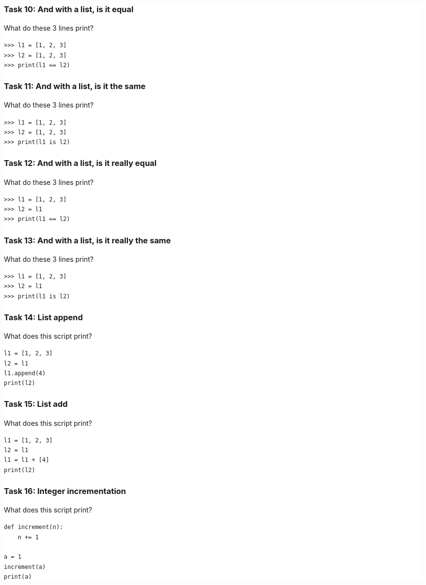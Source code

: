 ### Task 10: And with a list, is it equal
What do these 3 lines print?
```
>>> l1 = [1, 2, 3]
>>> l2 = [1, 2, 3] 
>>> print(l1 == l2)
```

### Task 11: And with a list, is it the same
What do these 3 lines print?
```
>>> l1 = [1, 2, 3]
>>> l2 = [1, 2, 3] 
>>> print(l1 is l2)
```

### Task 12: And with a list, is it really equal
What do these 3 lines print?
```
>>> l1 = [1, 2, 3]
>>> l2 = l1
>>> print(l1 == l2)
```

### Task 13: And with a list, is it really the same
What do these 3 lines print?
```
>>> l1 = [1, 2, 3]
>>> l2 = l1
>>> print(l1 is l2)
```

### Task 14: List append
What does this script print?
```
l1 = [1, 2, 3]
l2 = l1
l1.append(4)
print(l2)
```

### Task 15: List add
What does this script print?
```
l1 = [1, 2, 3]
l2 = l1
l1 = l1 + [4]
print(l2)
```

### Task 16: Integer incrementation
What does this script print?
```
def increment(n):
    n += 1

a = 1
increment(a)
print(a)
```
